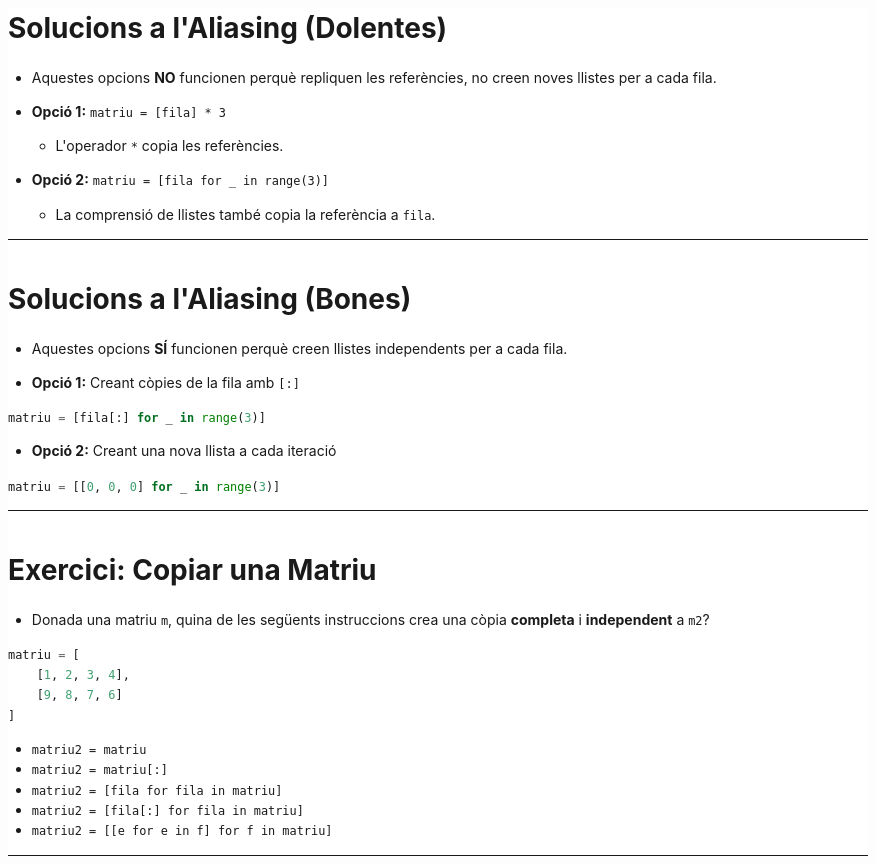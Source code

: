 # Solucions a l'Aliasing (Dolentes)

  * Aquestes opcions **NO** funcionen perquè repliquen les referències, no creen noves llistes per a cada fila.

  * **Opció 1:** `matriu = [fila] * 3`

      * L'operador `*` copia les referències.

  * **Opció 2:** `matriu = [fila for _ in range(3)]`

      * La comprensió de llistes també copia la referència a `fila`.

---

# Solucions a l'Aliasing (Bones)

  * Aquestes opcions **SÍ** funcionen perquè creen llistes independents per a cada fila.

  * **Opció 1:** Creant còpies de la fila amb `[:]`



```python
matriu = [fila[:] for _ in range(3)]
```

  * **Opció 2:** Creant una nova llista a cada iteració



```python
matriu = [[0, 0, 0] for _ in range(3)]
```

---

# Exercici: Copiar una Matriu

  * Donada una matriu `m`, quina de les següents instruccions crea una còpia **completa** i **independent** a `m2`?



```python
matriu = [
    [1, 2, 3, 4],
    [9, 8, 7, 6]
]
```

  * `matriu2 = matriu`
  * `matriu2 = matriu[:]`
  * `matriu2 = [fila for fila in matriu]`
  * `matriu2 = [fila[:] for fila in matriu]`
  * `matriu2 = [[e for e in f] for f in matriu]`

---
